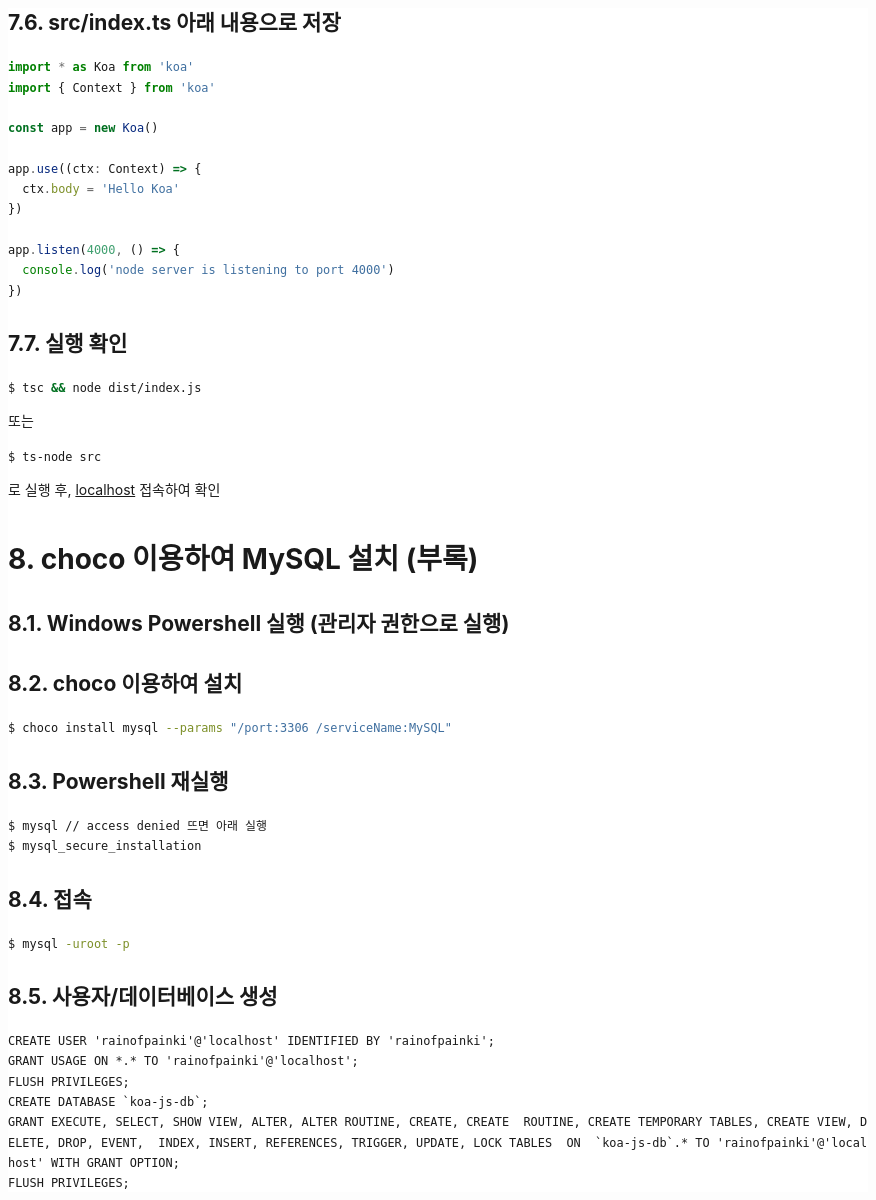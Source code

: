 ## 7.6. src/index.ts 아래 내용으로 저장
```typescript
import * as Koa from 'koa'
import { Context } from 'koa'

const app = new Koa()

app.use((ctx: Context) => {
  ctx.body = 'Hello Koa'
})

app.listen(4000, () => {
  console.log('node server is listening to port 4000')
})
```

## 7.7. 실행 확인
```bash 
$ tsc && node dist/index.js
```
 
또는

```bash
$ ts-node src
```
로 실행 후, [localhost](http://localhost:4000/) 접속하여 확인

# 8. choco 이용하여 MySQL 설치 (부록)
## 8.1. Windows Powershell 실행 (관리자 권한으로 실행)
## 8.2. choco 이용하여 설치 
```bash
$ choco install mysql --params "/port:3306 /serviceName:MySQL"
```
## 8.3. Powershell 재실행
```bash
$ mysql // access denied 뜨면 아래 실행
$ mysql_secure_installation
```

## 8.4. 접속
 
```bash
$ mysql -uroot -p
```

## 8.5. 사용자/데이터베이스 생성
```mysql
CREATE USER 'rainofpainki'@'localhost' IDENTIFIED BY 'rainofpainki';
GRANT USAGE ON *.* TO 'rainofpainki'@'localhost';
FLUSH PRIVILEGES;
CREATE DATABASE `koa-js-db`;
GRANT EXECUTE, SELECT, SHOW VIEW, ALTER, ALTER ROUTINE, CREATE, CREATE  ROUTINE, CREATE TEMPORARY TABLES, CREATE VIEW, DELETE, DROP, EVENT,  INDEX, INSERT, REFERENCES, TRIGGER, UPDATE, LOCK TABLES  ON  `koa-js-db`.* TO 'rainofpainki'@'localhost' WITH GRANT OPTION;
FLUSH PRIVILEGES;
```

